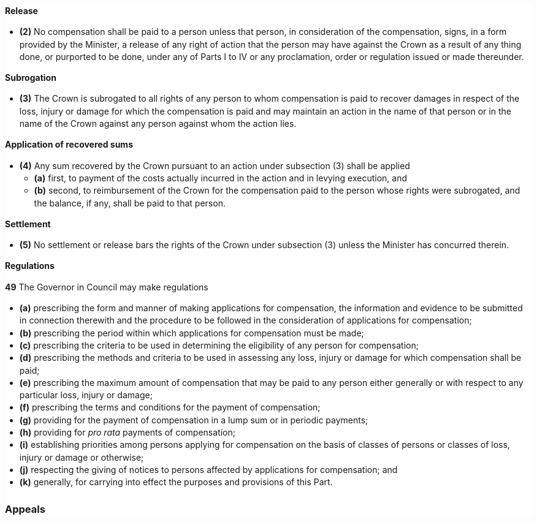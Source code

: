 **Release**

- **(2)** No compensation shall be paid to a person unless that person, in consideration of the compensation, signs, in a form provided by the Minister, a release of any right of action that the person may have against the Crown as a result of any thing done, or purported to be done, under any of Parts I to IV or any proclamation, order or regulation issued or made thereunder.

**Subrogation**

- **(3)** The Crown is subrogated to all rights of any person to whom compensation is paid to recover damages in respect of the loss, injury or damage for which the compensation is paid and may maintain an action in the name of that person or in the name of the Crown against any person against whom the action lies.

**Application of recovered sums**

- **(4)** Any sum recovered by the Crown pursuant to an action under subsection (3) shall be applied
	- **(a)** first, to payment of the costs actually incurred in the action and in levying execution, and
	- **(b)** second, to reimbursement of the Crown for the compensation paid to the person whose rights were subrogated,
and the balance, if any, shall be paid to that person.

**Settlement**

- **(5)** No settlement or release bars the rights of the Crown under subsection (3) unless the Minister has concurred therein.




**Regulations**

**49** The Governor in Council may make regulations
- **(a)** prescribing the form and manner of making applications for compensation, the information and evidence to be submitted in connection therewith and the procedure to be followed in the consideration of applications for compensation;
- **(b)** prescribing the period within which applications for compensation must be made;
- **(c)** prescribing the criteria to be used in determining the eligibility of any person for compensation;
- **(d)** prescribing the methods and criteria to be used in assessing any loss, injury or damage for which compensation shall be paid;
- **(e)** prescribing the maximum amount of compensation that may be paid to any person either generally or with respect to any particular loss, injury or damage;
- **(f)** prescribing the terms and conditions for the payment of compensation;
- **(g)** providing for the payment of compensation in a lump sum or in periodic payments;
- **(h)** providing for *pro rata* payments of compensation;
- **(i)** establishing priorities among persons applying for compensation on the basis of classes of persons or classes of loss, injury or damage or otherwise;
- **(j)** respecting the giving of notices to persons affected by applications for compensation; and
- **(k)** generally, for carrying into effect the purposes and provisions of this Part.




### Appeals
